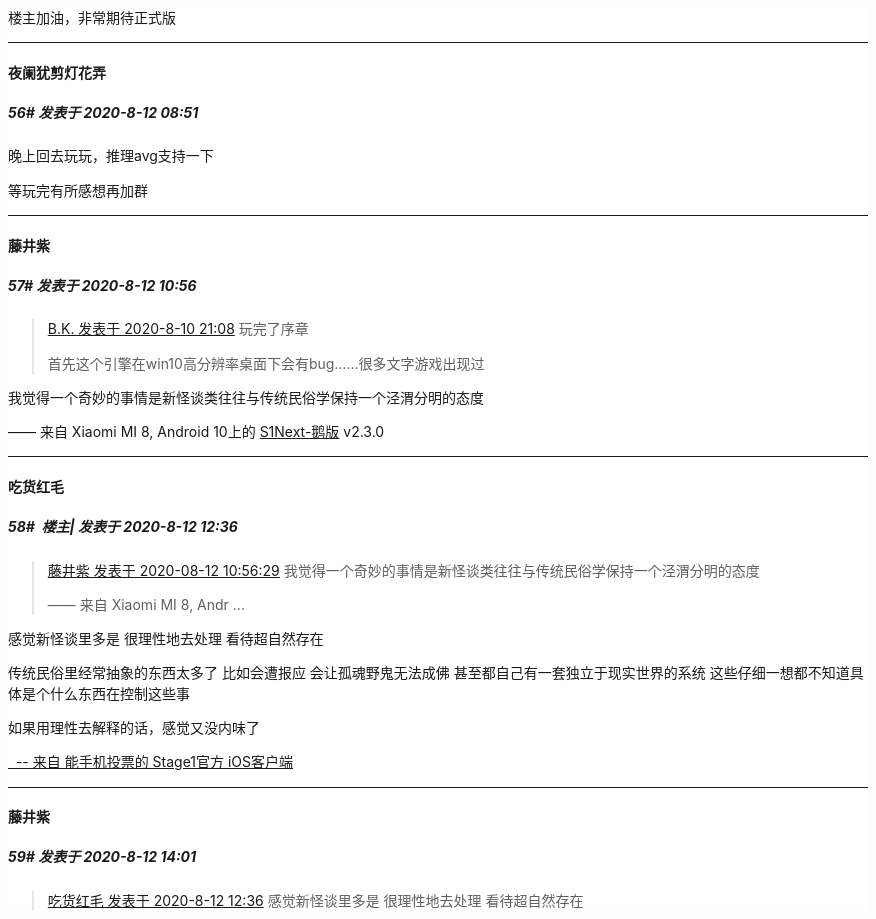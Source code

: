 楼主加油，非常期待正式版


-----

####  夜阑犹剪灯花弄  
##### 56#       发表于 2020-8-12 08:51


晚上回去玩玩，推理avg支持一下

等玩完有所感想再加群


-----

####  藤井紫  
##### 57#       发表于 2020-8-12 10:56


<blockquote><a href="httphttps://bbs.saraba1st.com/2b/forum.php?mod=redirect&amp;goto=findpost&amp;pid=48386105&amp;ptid=1953696" target="_blank">B.K. 发表于 2020-8-10 21:08</a>
玩完了序章

首先这个引擎在win10高分辨率桌面下会有bug……很多文字游戏出现过</blockquote>
我觉得一个奇妙的事情是新怪谈类往往与传统民俗学保持一个泾渭分明的态度


—— 来自 Xiaomi MI 8, Android 10上的 [S1Next-鹅版](https://github.com/ykrank/S1-Next/releases) v2.3.0


-----

####  吃货红毛  
##### 58#         楼主| 发表于 2020-8-12 12:36


<blockquote><a href="httphttps://bbs.saraba1st.com/2b/forum.php?mod=redirect&amp;goto=findpost&amp;pid=48401138&amp;ptid=1953696" target="_blank">藤井紫 发表于 2020-08-12 10:56:29</a>
我觉得一个奇妙的事情是新怪谈类往往与传统民俗学保持一个泾渭分明的态度


—— 来自 Xiaomi MI 8, Andr ...</blockquote>感觉新怪谈里多是 很理性地去处理 看待超自然存在

传统民俗里经常抽象的东西太多了 比如会遭报应 会让孤魂野鬼无法成佛 甚至都自己有一套独立于现实世界的系统 这些仔细一想都不知道具体是个什么东西在控制这些事

如果用理性去解释的话，感觉又没内味了

[  -- 来自 能手机投票的 Stage1官方 iOS客户端](https://itunes.apple.com/fi/app/saraba1st/id1221237470?mt=8)


-----

####  藤井紫  
##### 59#       发表于 2020-8-12 14:01


<blockquote><a href="httphttps://bbs.saraba1st.com/2b/forum.php?mod=redirect&amp;goto=findpost&amp;pid=48402243&amp;ptid=1953696" target="_blank">吃货红毛 发表于 2020-8-12 12:36</a>
感觉新怪谈里多是 很理性地去处理 看待超自然存在
